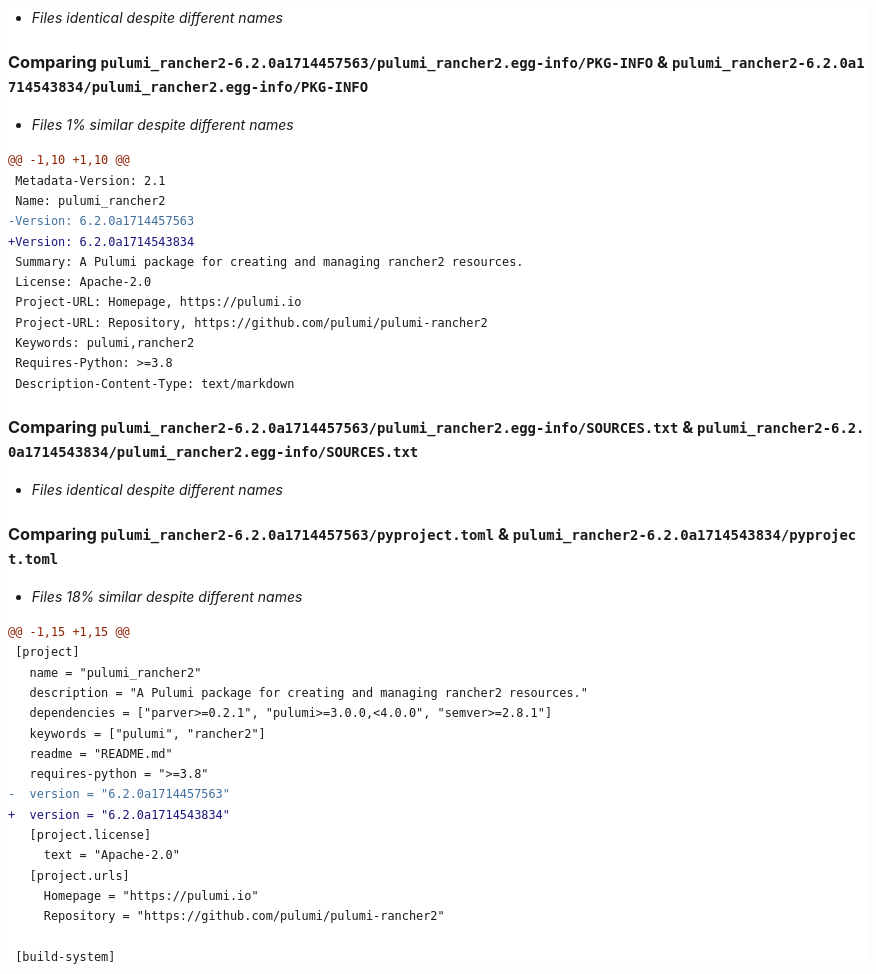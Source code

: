  * *Files identical despite different names*

### Comparing `pulumi_rancher2-6.2.0a1714457563/pulumi_rancher2.egg-info/PKG-INFO` & `pulumi_rancher2-6.2.0a1714543834/pulumi_rancher2.egg-info/PKG-INFO`

 * *Files 1% similar despite different names*

```diff
@@ -1,10 +1,10 @@
 Metadata-Version: 2.1
 Name: pulumi_rancher2
-Version: 6.2.0a1714457563
+Version: 6.2.0a1714543834
 Summary: A Pulumi package for creating and managing rancher2 resources.
 License: Apache-2.0
 Project-URL: Homepage, https://pulumi.io
 Project-URL: Repository, https://github.com/pulumi/pulumi-rancher2
 Keywords: pulumi,rancher2
 Requires-Python: >=3.8
 Description-Content-Type: text/markdown
```

### Comparing `pulumi_rancher2-6.2.0a1714457563/pulumi_rancher2.egg-info/SOURCES.txt` & `pulumi_rancher2-6.2.0a1714543834/pulumi_rancher2.egg-info/SOURCES.txt`

 * *Files identical despite different names*

### Comparing `pulumi_rancher2-6.2.0a1714457563/pyproject.toml` & `pulumi_rancher2-6.2.0a1714543834/pyproject.toml`

 * *Files 18% similar despite different names*

```diff
@@ -1,15 +1,15 @@
 [project]
   name = "pulumi_rancher2"
   description = "A Pulumi package for creating and managing rancher2 resources."
   dependencies = ["parver>=0.2.1", "pulumi>=3.0.0,<4.0.0", "semver>=2.8.1"]
   keywords = ["pulumi", "rancher2"]
   readme = "README.md"
   requires-python = ">=3.8"
-  version = "6.2.0a1714457563"
+  version = "6.2.0a1714543834"
   [project.license]
     text = "Apache-2.0"
   [project.urls]
     Homepage = "https://pulumi.io"
     Repository = "https://github.com/pulumi/pulumi-rancher2"
 
 [build-system]
```

